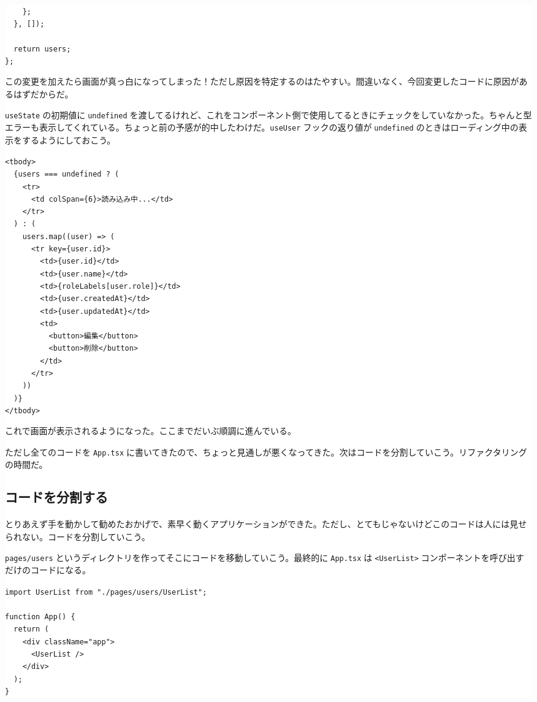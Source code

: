 ```tsx:App.tsx
    };
  }, []);

  return users;
};
```

この変更を加えたら画面が真っ白になってしまった！ただし原因を特定するのはたやすい。間違いなく、今回変更したコードに原因があるはずだからだ。

`useState` の初期値に `undefined` を渡してるけれど、これをコンポーネント側で使用してるときにチェックをしていなかった。ちゃんと型エラーも表示してくれている。ちょっと前の予感が的中したわけだ。`useUser` フックの返り値が `undefined` のときはローディング中の表示をするようにしておこう。

```tsx:App.tsx
<tbody>
  {users === undefined ? (
    <tr>
      <td colSpan={6}>読み込み中...</td>
    </tr>
  ) : (
    users.map((user) => (
      <tr key={user.id}>
        <td>{user.id}</td>
        <td>{user.name}</td>
        <td>{roleLabels[user.role]}</td>
        <td>{user.createdAt}</td>
        <td>{user.updatedAt}</td>
        <td>
          <button>編集</button>
          <button>削除</button>
        </td>
      </tr>
    ))
  )}
</tbody>
```

これで画面が表示されるようになった。ここまでだいぶ順調に進んでいる。

<video src="https://videos.ctfassets.net/in6v9lxmm5c8/5WZhMaL38tTz9djijWyn6E/23573a79a950e3a08ca572cfc9db0ce1/_____2023-09-03_13.44.01.mov" controls></video>

ただし全てのコードを `App.tsx` に書いてきたので、ちょっと見通しが悪くなってきた。次はコードを分割していこう。リファクタリングの時間だ。

## コードを分割する

とりあえず手を動かして勧めたおかげで、素早く動くアプリケーションができた。ただし、とてもじゃないけどこのコードは人には見せられない。コードを分割していこう。

`pages/users` というディレクトリを作ってそこにコードを移動していこう。最終的に `App.tsx` は `<UserList>` コンポーネントを呼び出すだけのコードになる。

```tsx:App.tsx
import UserList from "./pages/users/UserList";

function App() {
  return (
    <div className="app">
      <UserList />
    </div>
  );
}
```


[^1]: そうじゃないって人もいるかも
[^2]: コードを誤ってコミットしないように注意しよう
[^3]: 僕の相棒だ
[^4]: すでに愛着が湧いてしまっているなら話は別だ
[^5]: Year!